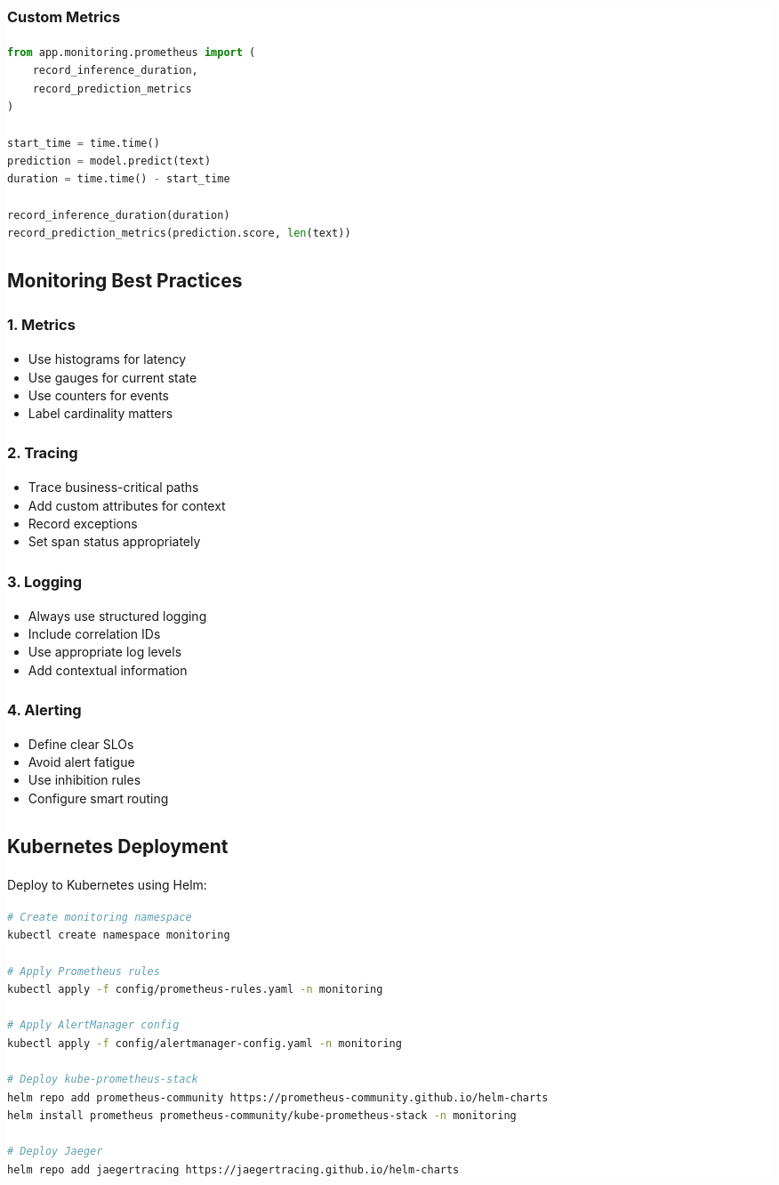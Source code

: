 ### Custom Metrics

```python
from app.monitoring.prometheus import (
    record_inference_duration,
    record_prediction_metrics
)

start_time = time.time()
prediction = model.predict(text)
duration = time.time() - start_time

record_inference_duration(duration)
record_prediction_metrics(prediction.score, len(text))
```

## Monitoring Best Practices

### 1. **Metrics**
- Use histograms for latency
- Use gauges for current state
- Use counters for events
- Label cardinality matters

### 2. **Tracing**
- Trace business-critical paths
- Add custom attributes for context
- Record exceptions
- Set span status appropriately

### 3. **Logging**
- Always use structured logging
- Include correlation IDs
- Use appropriate log levels
- Add contextual information

### 4. **Alerting**
- Define clear SLOs
- Avoid alert fatigue
- Use inhibition rules
- Configure smart routing

## Kubernetes Deployment

Deploy to Kubernetes using Helm:

```bash
# Create monitoring namespace
kubectl create namespace monitoring

# Apply Prometheus rules
kubectl apply -f config/prometheus-rules.yaml -n monitoring

# Apply AlertManager config
kubectl apply -f config/alertmanager-config.yaml -n monitoring

# Deploy kube-prometheus-stack
helm repo add prometheus-community https://prometheus-community.github.io/helm-charts
helm install prometheus prometheus-community/kube-prometheus-stack -n monitoring

# Deploy Jaeger
helm repo add jaegertracing https://jaegertracing.github.io/helm-charts
```